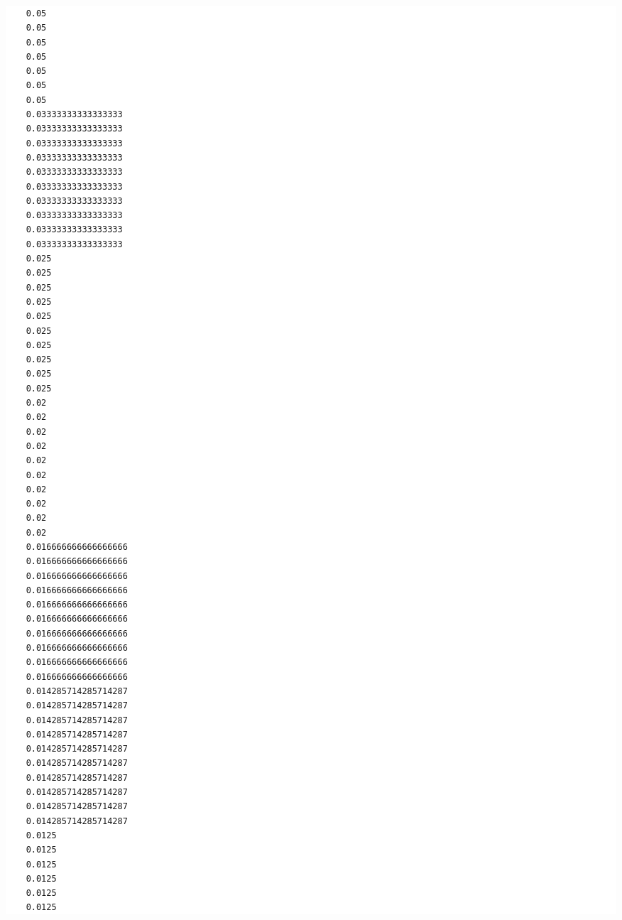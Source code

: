 ```
    0.05
    0.05
    0.05
    0.05
    0.05
    0.05
    0.05
    0.03333333333333333
    0.03333333333333333
    0.03333333333333333
    0.03333333333333333
    0.03333333333333333
    0.03333333333333333
    0.03333333333333333
    0.03333333333333333
    0.03333333333333333
    0.03333333333333333
    0.025
    0.025
    0.025
    0.025
    0.025
    0.025
    0.025
    0.025
    0.025
    0.025
    0.02
    0.02
    0.02
    0.02
    0.02
    0.02
    0.02
    0.02
    0.02
    0.02
    0.016666666666666666
    0.016666666666666666
    0.016666666666666666
    0.016666666666666666
    0.016666666666666666
    0.016666666666666666
    0.016666666666666666
    0.016666666666666666
    0.016666666666666666
    0.016666666666666666
    0.014285714285714287
    0.014285714285714287
    0.014285714285714287
    0.014285714285714287
    0.014285714285714287
    0.014285714285714287
    0.014285714285714287
    0.014285714285714287
    0.014285714285714287
    0.014285714285714287
    0.0125
    0.0125
    0.0125
    0.0125
    0.0125
    0.0125
```